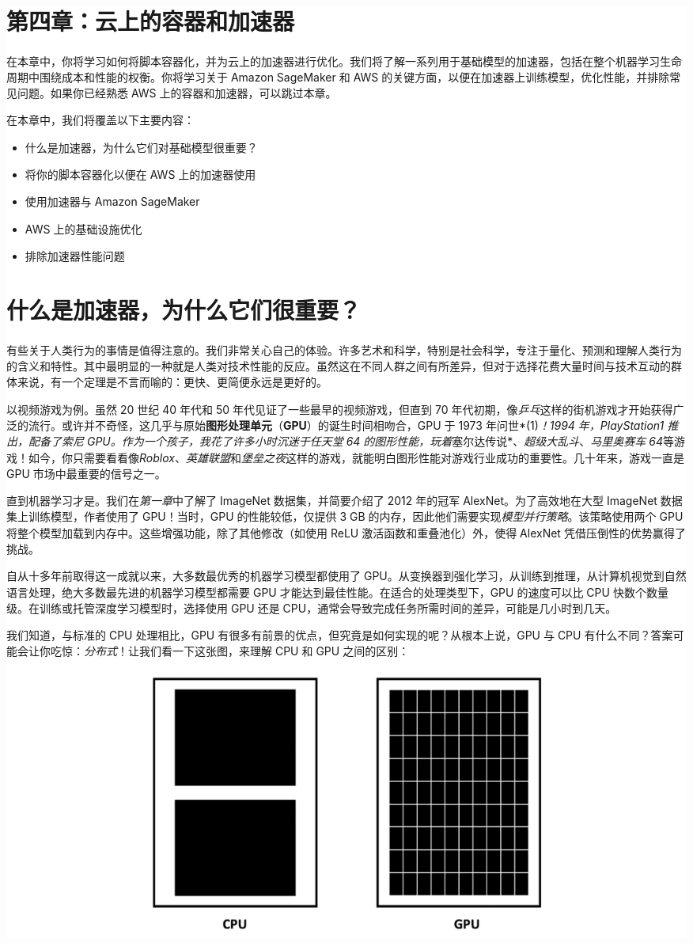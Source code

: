

# 第四章：云上的容器和加速器

在本章中，你将学习如何将脚本容器化，并为云上的加速器进行优化。我们将了解一系列用于基础模型的加速器，包括在整个机器学习生命周期中围绕成本和性能的权衡。你将学习关于 Amazon SageMaker 和 AWS 的关键方面，以便在加速器上训练模型，优化性能，并排除常见问题。如果你已经熟悉 AWS 上的容器和加速器，可以跳过本章。

在本章中，我们将覆盖以下主要内容：

+   什么是加速器，为什么它们对基础模型很重要？

+   将你的脚本容器化以便在 AWS 上的加速器使用

+   使用加速器与 Amazon SageMaker

+   AWS 上的基础设施优化

+   排除加速器性能问题

# 什么是加速器，为什么它们很重要？

有些关于人类行为的事情是值得注意的。我们非常关心自己的体验。许多艺术和科学，特别是社会科学，专注于量化、预测和理解人类行为的含义和特性。其中最明显的一种就是人类对技术性能的反应。虽然这在不同人群之间有所差异，但对于选择花费大量时间与技术互动的群体来说，有一个定理是不言而喻的：更快、更简便永远是更好的。

以视频游戏为例。虽然 20 世纪 40 年代和 50 年代见证了一些最早的视频游戏，但直到 70 年代初期，像*乒乓*这样的街机游戏才开始获得广泛的流行。或许并不奇怪，这几乎与原始**图形处理单元**（**GPU**）的诞生时间相吻合，GPU 于 1973 年问世*(1)*！1994 年，PlayStation1 推出，配备了索尼 GPU。作为一个孩子，我花了许多小时沉迷于任天堂 64 的图形性能，玩着*塞尔达传说*、*超级大乱斗*、*马里奥赛车 64*等游戏！如今，你只需要看看像*Roblox*、*英雄联盟*和*堡垒之夜*这样的游戏，就能明白图形性能对游戏行业成功的重要性。几十年来，游戏一直是 GPU 市场中最重要的信号之一。

直到机器学习才是。我们在*第一章*中了解了 ImageNet 数据集，并简要介绍了 2012 年的冠军 AlexNet。为了高效地在大型 ImageNet 数据集上训练模型，作者使用了 GPU！当时，GPU 的性能较低，仅提供 3 GB 的内存，因此他们需要实现*模型并行策略*。该策略使用两个 GPU 将整个模型加载到内存中。这些增强功能，除了其他修改（如使用 ReLU 激活函数和重叠池化）外，使得 AlexNet 凭借压倒性的优势赢得了挑战。

自从十多年前取得这一成就以来，大多数最优秀的机器学习模型都使用了 GPU。从变换器到强化学习，从训练到推理，从计算机视觉到自然语言处理，绝大多数最先进的机器学习模型都需要 GPU 才能达到最佳性能。在适合的处理类型下，GPU 的速度可以比 CPU 快数个数量级。在训练或托管深度学习模型时，选择使用 GPU 还是 CPU，通常会导致完成任务所需时间的差异，可能是几小时到几天。

我们知道，与标准的 CPU 处理相比，GPU 有很多有前景的优点，但究竟是如何实现的呢？从根本上说，GPU 与 CPU 有什么不同？答案可能会让你吃惊：*分布式*！让我们看一下这张图，来理解 CPU 和 GPU 之间的区别：

![图 4.1 – CPU 与 GPU 的区别](img/B18942_Figure_04_01.jpg)
